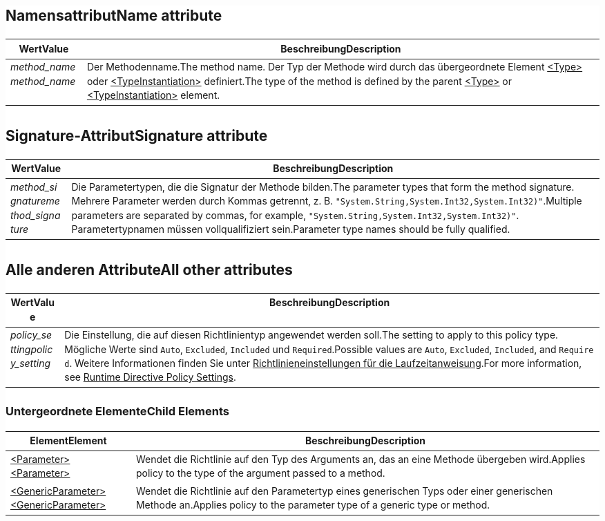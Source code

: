 ## <a name="name-attribute"></a><span data-ttu-id="e3bd9-127">Namensattribut</span><span class="sxs-lookup"><span data-stu-id="e3bd9-127">Name attribute</span></span>  
  
|<span data-ttu-id="e3bd9-128">Wert</span><span class="sxs-lookup"><span data-stu-id="e3bd9-128">Value</span></span>|<span data-ttu-id="e3bd9-129">Beschreibung</span><span class="sxs-lookup"><span data-stu-id="e3bd9-129">Description</span></span>|  
|-----------|-----------------|  
|<span data-ttu-id="e3bd9-130">*method_name*</span><span class="sxs-lookup"><span data-stu-id="e3bd9-130">*method_name*</span></span>|<span data-ttu-id="e3bd9-131">Der Methodenname.</span><span class="sxs-lookup"><span data-stu-id="e3bd9-131">The method name.</span></span> <span data-ttu-id="e3bd9-132">Der Typ der Methode wird durch das übergeordnete Element [\<Type>](../../../docs/framework/net-native/type-element-net-native.md) oder [\<TypeInstantiation>](../../../docs/framework/net-native/typeinstantiation-element-net-native.md) definiert.</span><span class="sxs-lookup"><span data-stu-id="e3bd9-132">The type of the method is defined by the parent [\<Type>](../../../docs/framework/net-native/type-element-net-native.md) or [\<TypeInstantiation>](../../../docs/framework/net-native/typeinstantiation-element-net-native.md) element.</span></span>|  
  
## <a name="signature-attribute"></a><span data-ttu-id="e3bd9-133">Signature-Attribut</span><span class="sxs-lookup"><span data-stu-id="e3bd9-133">Signature attribute</span></span>  
  
|<span data-ttu-id="e3bd9-134">Wert</span><span class="sxs-lookup"><span data-stu-id="e3bd9-134">Value</span></span>|<span data-ttu-id="e3bd9-135">Beschreibung</span><span class="sxs-lookup"><span data-stu-id="e3bd9-135">Description</span></span>|  
|-----------|-----------------|  
|<span data-ttu-id="e3bd9-136">*method_signature*</span><span class="sxs-lookup"><span data-stu-id="e3bd9-136">*method_signature*</span></span>|<span data-ttu-id="e3bd9-137">Die Parametertypen, die die Signatur der Methode bilden.</span><span class="sxs-lookup"><span data-stu-id="e3bd9-137">The parameter types that form the method signature.</span></span> <span data-ttu-id="e3bd9-138">Mehrere Parameter werden durch Kommas getrennt, z. B. `"System.String,System.Int32,System.Int32)"`.</span><span class="sxs-lookup"><span data-stu-id="e3bd9-138">Multiple parameters are separated by commas, for example, `"System.String,System.Int32,System.Int32)"`.</span></span> <span data-ttu-id="e3bd9-139">Parametertypnamen müssen vollqualifiziert sein.</span><span class="sxs-lookup"><span data-stu-id="e3bd9-139">Parameter type names should be fully qualified.</span></span>|  
  
## <a name="all-other-attributes"></a><span data-ttu-id="e3bd9-140">Alle anderen Attribute</span><span class="sxs-lookup"><span data-stu-id="e3bd9-140">All other attributes</span></span>  
  
|<span data-ttu-id="e3bd9-141">Wert</span><span class="sxs-lookup"><span data-stu-id="e3bd9-141">Value</span></span>|<span data-ttu-id="e3bd9-142">Beschreibung</span><span class="sxs-lookup"><span data-stu-id="e3bd9-142">Description</span></span>|  
|-----------|-----------------|  
|<span data-ttu-id="e3bd9-143">*policy_setting*</span><span class="sxs-lookup"><span data-stu-id="e3bd9-143">*policy_setting*</span></span>|<span data-ttu-id="e3bd9-144">Die Einstellung, die auf diesen Richtlinientyp angewendet werden soll.</span><span class="sxs-lookup"><span data-stu-id="e3bd9-144">The setting to apply to this policy type.</span></span> <span data-ttu-id="e3bd9-145">Mögliche Werte sind `Auto`, `Excluded`, `Included` und `Required`.</span><span class="sxs-lookup"><span data-stu-id="e3bd9-145">Possible values are `Auto`, `Excluded`, `Included`, and `Required`.</span></span> <span data-ttu-id="e3bd9-146">Weitere Informationen finden Sie unter [Richtlinieneinstellungen für die Laufzeitanweisung](../../../docs/framework/net-native/runtime-directive-policy-settings.md).</span><span class="sxs-lookup"><span data-stu-id="e3bd9-146">For more information, see [Runtime Directive Policy Settings](../../../docs/framework/net-native/runtime-directive-policy-settings.md).</span></span>|  
  
### <a name="child-elements"></a><span data-ttu-id="e3bd9-147">Untergeordnete Elemente</span><span class="sxs-lookup"><span data-stu-id="e3bd9-147">Child Elements</span></span>  
  
|<span data-ttu-id="e3bd9-148">Element</span><span class="sxs-lookup"><span data-stu-id="e3bd9-148">Element</span></span>|<span data-ttu-id="e3bd9-149">Beschreibung</span><span class="sxs-lookup"><span data-stu-id="e3bd9-149">Description</span></span>|  
|-------------|-----------------|  
|[<span data-ttu-id="e3bd9-150">\<Parameter></span><span class="sxs-lookup"><span data-stu-id="e3bd9-150">\<Parameter></span></span>](../../../docs/framework/net-native/parameter-element-net-native.md)|<span data-ttu-id="e3bd9-151">Wendet die Richtlinie auf den Typ des Arguments an, das an eine Methode übergeben wird.</span><span class="sxs-lookup"><span data-stu-id="e3bd9-151">Applies policy to the type of the argument passed to a method.</span></span>|  
|[<span data-ttu-id="e3bd9-152">\<GenericParameter></span><span class="sxs-lookup"><span data-stu-id="e3bd9-152">\<GenericParameter></span></span>](../../../docs/framework/net-native/genericparameter-element-net-native.md)|<span data-ttu-id="e3bd9-153">Wendet die Richtlinie auf den Parametertyp eines generischen Typs oder einer generischen Methode an.</span><span class="sxs-lookup"><span data-stu-id="e3bd9-153">Applies policy to the parameter type of a generic type or method.</span></span>|  